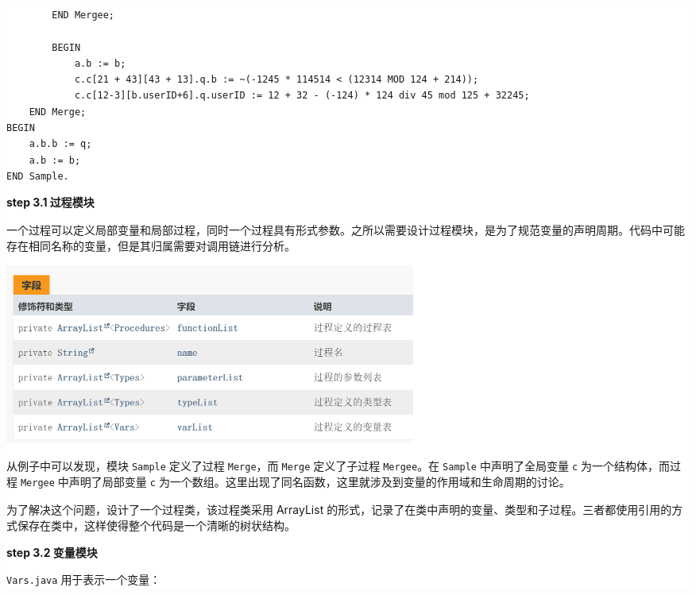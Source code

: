 ```
        END Mergee;

        BEGIN
            a.b := b;
            c.c[21 + 43][43 + 13].q.b := ~(-1245 * 114514 < (12314 MOD 124 + 214));
            c.c[12-3][b.userID+6].q.userID := 12 + 32 - (-124) * 124 div 45 mod 125 + 32245;
    END Merge;
BEGIN
    a.b.b := q;
    a.b := b;
END Sample.
```

**step 3.1 过程模块**

一个过程可以定义局部变量和局部过程，同时一个过程具有形式参数。之所以需要设计过程模块，是为了规范变量的声明周期。代码中可能存在相同名称的变量，但是其归属需要对调用链进行分析。

<img src="photo/image-20220621150107772-16559866612951.png" alt="image-20220621150107772" style="zoom:50%;" />

从例子中可以发现，模块 `Sample` 定义了过程 `Merge`，而 `Merge` 定义了子过程 `Mergee`。在 `Sample` 中声明了全局变量 `c` 为一个结构体，而过程 `Mergee` 中声明了局部变量 `c` 为一个数组。这里出现了同名函数，这里就涉及到变量的作用域和生命周期的讨论。

为了解决这个问题，设计了一个过程类，该过程类采用 ArrayList 的形式，记录了在类中声明的变量、类型和子过程。三者都使用引用的方式保存在类中，这样使得整个代码是一个清晰的树状结构。

**step 3.2 变量模块**

`Vars.java` 用于表示一个变量：
